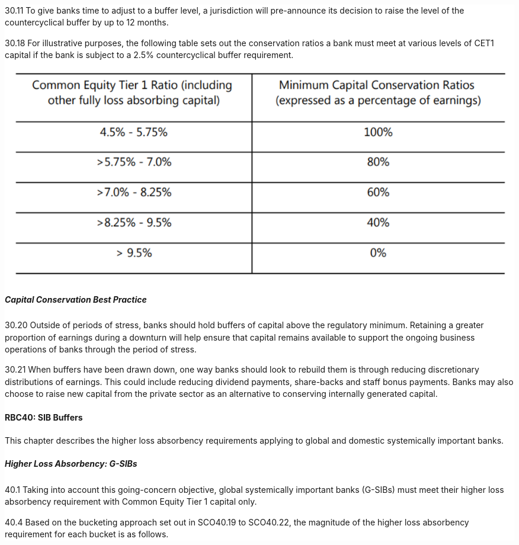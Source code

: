 30.11 To give banks time to adjust to a buffer level, a jurisdiction will pre-announce its
decision to raise the level of the countercyclical buffer by up to 12 months.

30.18 For illustrative purposes, the following table sets out the conservation ratios a
bank must meet at various levels of CET1 capital if the bank is subject to a 2.5%
countercyclical buffer requirement.

![alt text](images/basel/buffers.png)

##### **Capital Conservation Best Practice**

30.20 Outside of periods of stress, banks should hold buffers of capital above the regulatory minimum.  Retaining a greater proportion of earnings during a downturn will help ensure that capital remains available to support the ongoing business operations of banks through the period of stress.

30.21 When buffers have been drawn down, one way banks should look to rebuild
them is through reducing discretionary distributions of earnings. This could
include reducing dividend payments, share-backs and staff bonus payments.
Banks may also choose to raise new capital from the private sector as an
alternative to conserving internally generated capital.

#### **RBC40: SIB Buffers**

This chapter describes the higher loss
absorbency requirements applying to global and
domestic systemically important banks.

##### **Higher Loss Absorbency: G-SIBs**

40.1 Taking into account this going-concern
objective, global systemically important banks (G-SIBs) must meet their higher
loss absorbency requirement with Common Equity Tier 1 capital only.

40.4 Based on the bucketing approach set out in SCO40.19 to SCO40.22, the magnitude of the higher loss
absorbency requirement for each bucket is as follows.
